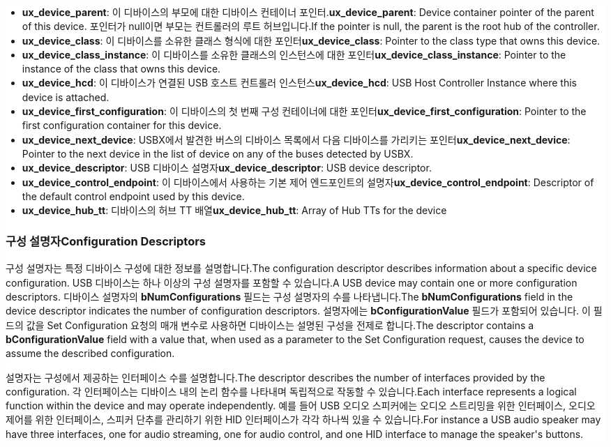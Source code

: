 - <span data-ttu-id="b84e1-353">**ux_device_parent**: 이 디바이스의 부모에 대한 디바이스 컨테이너 포인터.</span><span class="sxs-lookup"><span data-stu-id="b84e1-353">**ux_device_parent**: Device container pointer of the parent of this device.</span></span> <span data-ttu-id="b84e1-354">포인터가 null이면 부모는 컨트롤러의 루트 허브입니다.</span><span class="sxs-lookup"><span data-stu-id="b84e1-354">If the pointer is null, the parent is the root hub of the controller.</span></span>
- <span data-ttu-id="b84e1-355">**ux_device_class**: 이 디바이스를 소유한 클래스 형식에 대한 포인터</span><span class="sxs-lookup"><span data-stu-id="b84e1-355">**ux_device_class**: Pointer to the class type that owns this device.</span></span>
- <span data-ttu-id="b84e1-356">**ux_device_class_instance**: 이 디바이스를 소유한 클래스의 인스턴스에 대한 포인터</span><span class="sxs-lookup"><span data-stu-id="b84e1-356">**ux_device_class_instance**: Pointer to the instance of the class that owns this device.</span></span>
- <span data-ttu-id="b84e1-357">**ux_device_hcd**: 이 디바이스가 연결된 USB 호스트 컨트롤러 인스턴스</span><span class="sxs-lookup"><span data-stu-id="b84e1-357">**ux_device_hcd**: USB Host Controller Instance where this device is attached.</span></span>
- <span data-ttu-id="b84e1-358">**ux_device_first_configuration**: 이 디바이스의 첫 번째 구성 컨테이너에 대한 포인터</span><span class="sxs-lookup"><span data-stu-id="b84e1-358">**ux_device_first_configuration**: Pointer to the first configuration container for this device.</span></span>
- <span data-ttu-id="b84e1-359">**ux_device_next_device**: USBX에서 발견한 버스의 디바이스 목록에서 다음 디바이스를 가리키는 포인터</span><span class="sxs-lookup"><span data-stu-id="b84e1-359">**ux_device_next_device**: Pointer to the next device in the list of device on any of the buses detected by USBX.</span></span>
- <span data-ttu-id="b84e1-360">**ux_device_descriptor**: USB 디바이스 설명자</span><span class="sxs-lookup"><span data-stu-id="b84e1-360">**ux_device_descriptor**: USB device descriptor.</span></span>
- <span data-ttu-id="b84e1-361">**ux_device_control_endpoint**: 이 디바이스에서 사용하는 기본 제어 엔드포인트의 설명자</span><span class="sxs-lookup"><span data-stu-id="b84e1-361">**ux_device_control_endpoint**: Descriptor of the default control endpoint used by this device.</span></span>
- <span data-ttu-id="b84e1-362">**ux_device_hub_tt**: 디바이스의 허브 TT 배열</span><span class="sxs-lookup"><span data-stu-id="b84e1-362">**ux_device_hub_tt**: Array of Hub TTs for the device</span></span>

### <a name="configuration-descriptors"></a><span data-ttu-id="b84e1-363">구성 설명자</span><span class="sxs-lookup"><span data-stu-id="b84e1-363">Configuration Descriptors</span></span>

<span data-ttu-id="b84e1-364">구성 설명자는 특정 디바이스 구성에 대한 정보를 설명합니다.</span><span class="sxs-lookup"><span data-stu-id="b84e1-364">The configuration descriptor describes information about a specific device configuration.</span></span> <span data-ttu-id="b84e1-365">USB 디바이스는 하나 이상의 구성 설명자를 포함할 수 있습니다.</span><span class="sxs-lookup"><span data-stu-id="b84e1-365">A USB device may contain one or more configuration descriptors.</span></span> <span data-ttu-id="b84e1-366">디바이스 설명자의 **bNumConfigurations** 필드는 구성 설명자의 수를 나타냅니다.</span><span class="sxs-lookup"><span data-stu-id="b84e1-366">The **bNumConfigurations** field in the device descriptor indicates the number of configuration descriptors.</span></span> <span data-ttu-id="b84e1-367">설명자에는 **bConfigurationValue** 필드가 포함되어 있습니다. 이 필드의 값을 Set Configuration 요청의 매개 변수로 사용하면 디바이스는 설명된 구성을 전제로 합니다.</span><span class="sxs-lookup"><span data-stu-id="b84e1-367">The descriptor contains a **bConfigurationValue** field with a value that, when used as a parameter to the Set Configuration request, causes the device to assume the described configuration.</span></span>

<span data-ttu-id="b84e1-368">설명자는 구성에서 제공하는 인터페이스 수를 설명합니다.</span><span class="sxs-lookup"><span data-stu-id="b84e1-368">The descriptor describes the number of interfaces provided by the configuration.</span></span> <span data-ttu-id="b84e1-369">각 인터페이스는 디바이스 내의 논리 함수를 나타내며 독립적으로 작동할 수 있습니다.</span><span class="sxs-lookup"><span data-stu-id="b84e1-369">Each interface represents a logical function within the device and may operate independently.</span></span> <span data-ttu-id="b84e1-370">예를 들어 USB 오디오 스피커에는 오디오 스트리밍을 위한 인터페이스, 오디오 제어를 위한 인터페이스, 스피커 단추를 관리하기 위한 HID 인터페이스가 각각 하나씩 있을 수 있습니다.</span><span class="sxs-lookup"><span data-stu-id="b84e1-370">For instance a USB audio speaker may have three interfaces, one for audio streaming, one for audio control, and one HID interface to manage the speaker's buttons.</span></span>
